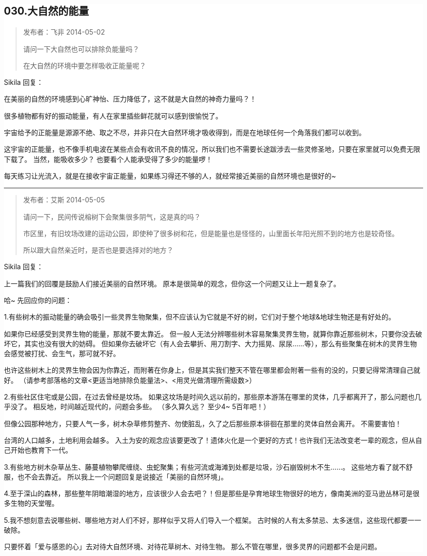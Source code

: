 ## 030.大自然的能量

> 发布者：飞非 2014-05-02
>
> 请问一下大自然也可以排除负能量吗？
>
> 在大自然的环境中要怎样吸收正能量呢？
>

Sikila 回复：

在美丽的自然的环境感到心旷神怡、压力降低了，这不就是大自然的神奇力量吗？！

很多植物都有好的振动能量，有人在家里插些鲜花就可以感到很愉悦了。

宇宙给予的正能量是源源不绝、取之不尽，并非只在大自然环境才吸收得到，而是在地球任何一个角落我们都可以收到。

这宇宙的正能量，也不像手机电波在某些点会有收讯不良的情况，所以我们也不需要长途跋涉去一些灵修圣地，只要在家里就可以免费无限下载了。 当然，能吸收多少？ 也要看个人能承受得了多少的能量啰！

每天练习让光流入，就是在接收宇宙正能量，如果练习得还不够的人，就经常接近美丽的自然环境也是很好的~ 

------

> 发布者：艾斯 2014-05-05
>
> 请问一下，民间传说榕树下会聚集很多阴气，这是真的吗？
>
> 市区里，有旧坟场改建的运动公园，即使种了很多树和花，但是能量也是怪怪的，山里面长年阳光照不到的地方也是较奇怪。
>
> 所以跟大自然亲近时，是否也是要选择对的地方？
>

Sikila 回复：

上一篇我们的回覆是鼓励人们接近美丽的自然环境。 原本是很简单的观念，但你这一个问题又让上一题复杂了。

哈~ 先回应你的问题：

1.有些树木的振动能量的确会吸引一些灵界生物聚集，但不应该认为它就是不好的树，它们对于整个地球&地球生物还是有好处的。

如果你已经感受到灵界生物的能量，那就不要太靠近。 但一般人无法分辨哪些树木容易聚集灵界生物，就算你靠近那些树木，只要你没去破坏它，其实也没有很大的妨碍。 但如果你去破坏它（有人会去攀折、用刀割字、大力摇晃、尿尿……等），那么有些聚集在树木的灵界生物会感觉被打扰、会生气，那可就不好。

也许这些树木上的灵界生物会因为你靠近，而附著在你身上，但是其实我们整天不管在哪里都会附著一些有的没的，只要记得常清理自己就好。 （请参考部落格的文章<<b10>更适当地排除负能量法>、<<b11>用灵光做清理所需级数>）

2.有些社区住宅或是公园，在过去曾经是坟场。 如果这坟场是时间久远以前的，那些原本游荡在哪里的灵体，几乎都离开了，那么问题也几乎没了。 相反地，时间越近现代的，问题会多些。 （多久算久远？ 至少4~ 5百年吧！）

但像公园那种地方，只要人气一多，树木杂草修剪整齐、勿使脏乱，久了之后那些原本徘徊在那里的灵体自然会离开。 不需要害怕！

台湾的人口越多，土地利用会越多。 入土为安的观念应该要更改了！遗体火化是一个更好的方式！也许我们无法改变老一辈的观念，但从自己开始也教育下一代。

3.有些地方树木杂草丛生、藤蔓植物攀爬缠绕、虫蛇聚集；有些河流或海滩到处都是垃圾，沙石崩毁树木不生……。 这些地方看了就不舒服，也不会去靠近。 所以我上一个问题回复是说接近「美丽的自然环境」。

4.至于深山的森林，那些整年阴暗潮湿的地方，应该很少人会去吧？！但是那些是孕育地球生物很好的地方，像南美洲的亚马逊丛林可是很多生物的天堂喔。

5.我不想刻意去说哪些树、哪些地方对人们不好，那样似乎又将人们导入一个框架。 古时候的人有太多禁忌、太多迷信，这些现代都要一一破除。

只要怀着「爱与感恩的心」去对待大自然环境、对待花草树木、对待生物。 那么不管在哪里，很多灵界的问题都不会是问题。
